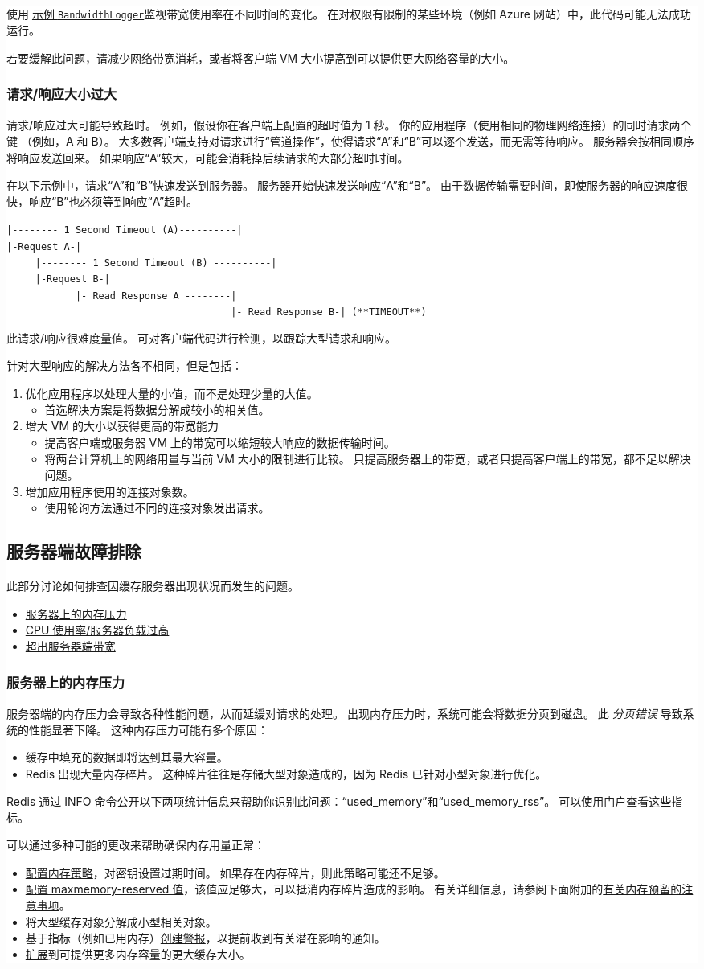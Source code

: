 使用 [示例 `BandwidthLogger`](https://github.com/JonCole/SampleCode/blob/master/BandWidthMonitor/BandwidthLogger.cs)监视带宽使用率在不同时间的变化。 在对权限有限制的某些环境（例如 Azure 网站）中，此代码可能无法成功运行。

若要缓解此问题，请减少网络带宽消耗，或者将客户端 VM 大小提高到可以提供更大网络容量的大小。

### <a name="large-requestresponse-size"></a>请求/响应大小过大

请求/响应过大可能导致超时。 例如，假设你在客户端上配置的超时值为 1 秒。 你的应用程序（使用相同的物理网络连接）的同时请求两个键 （例如，A 和 B）。 大多数客户端支持对请求进行“管道操作”，使得请求“A”和“B”可以逐个发送，而无需等待响应。 服务器会按相同顺序将响应发送回来。 如果响应“A”较大，可能会消耗掉后续请求的大部分超时时间。

在以下示例中，请求“A”和“B”快速发送到服务器。 服务器开始快速发送响应“A”和“B”。 由于数据传输需要时间，即使服务器的响应速度很快，响应“B”也必须等到响应“A”超时。

    |-------- 1 Second Timeout (A)----------|
    |-Request A-|
         |-------- 1 Second Timeout (B) ----------|
         |-Request B-|
                |- Read Response A --------|
                                           |- Read Response B-| (**TIMEOUT**)

此请求/响应很难度量值。 可对客户端代码进行检测，以跟踪大型请求和响应。

针对大型响应的解决方法各不相同，但是包括：

1. 优化应用程序以处理大量的小值，而不是处理少量的大值。
    - 首选解决方案是将数据分解成较小的相关值。
1. 增大 VM 的大小以获得更高的带宽能力
    - 提高客户端或服务器 VM 上的带宽可以缩短较大响应的数据传输时间。
    - 将两台计算机上的网络用量与当前 VM 大小的限制进行比较。 只提高服务器上的带宽，或者只提高客户端上的带宽，都不足以解决问题。
1. 增加应用程序使用的连接对象数。
    - 使用轮询方法通过不同的连接对象发出请求。

## <a name="server-side-troubleshooting"></a>服务器端故障排除

此部分讨论如何排查因缓存服务器出现状况而发生的问题。

- [服务器上的内存压力](#memory-pressure-on-the-server)
- [CPU 使用率/服务器负载过高](#high-cpu-usage--server-load)
- [超出服务器端带宽](#server-side-bandwidth-exceeded)

### <a name="memory-pressure-on-the-server"></a>服务器上的内存压力

服务器端的内存压力会导致各种性能问题，从而延缓对请求的处理。 出现内存压力时，系统可能会将数据分页到磁盘。 此 _分页错误_ 导致系统的性能显著下降。 这种内存压力可能有多个原因：

- 缓存中填充的数据即将达到其最大容量。
- Redis 出现大量内存碎片。 这种碎片往往是存储大型对象造成的，因为 Redis 已针对小型对象进行优化。

Redis 通过 [INFO](https://redis.io/commands/info) 命令公开以下两项统计信息来帮助你识别此问题：“used_memory”和“used_memory_rss”。 可以使用门户[查看这些指标](cache-how-to-monitor.md#view-metrics-with-azure-monitor)。

可以通过多种可能的更改来帮助确保内存用量正常：

- [配置内存策略](cache-configure.md#maxmemory-policy-and-maxmemory-reserved)，对密钥设置过期时间。 如果存在内存碎片，则此策略可能还不足够。
- [配置 maxmemory-reserved 值](cache-configure.md#maxmemory-policy-and-maxmemory-reserved)，该值应足够大，可以抵消内存碎片造成的影响。 有关详细信息，请参阅下面附加的[有关内存预留的注意事项](#considerations-for-memory-reservations)。
- 将大型缓存对象分解成小型相关对象。
- 基于指标（例如已用内存）[创建警报](cache-how-to-monitor.md#alerts)，以提前收到有关潜在影响的通知。
- [扩展](cache-how-to-scale.md)到可提供更多内存容量的更大缓存大小。
